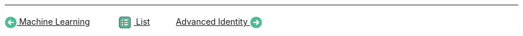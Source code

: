 * * *

[<img align="center" src="../images/back-arrow.png" height="20" width="20"/> Machine Learning](./machine_learning.md)&nbsp; &nbsp; &nbsp; &nbsp; &nbsp; &nbsp;[<img align="center" src="../images/list.png" height="30" width="30"/> List](../README.md)&nbsp; &nbsp; &nbsp; &nbsp; &nbsp; &nbsp;[Advanced Identity <img align="center" src="../images/forward-arrow.png" height="20" width="20"/>](./advanced_identity.md)
